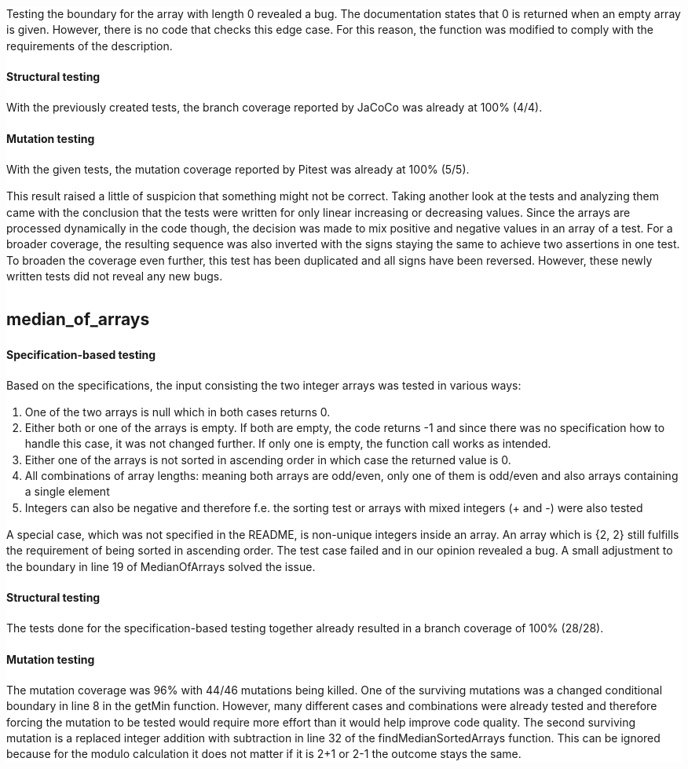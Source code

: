 Testing the boundary for the array with length 0 revealed a bug. The documentation states that 0 is returned when an
empty array is given. However, there is no code that checks this edge case. For this reason, the function was modified
to comply with the requirements of the description.
#### Structural testing
With the previously created tests, the branch coverage reported by JaCoCo was already at 100% (4/4).
#### Mutation testing
With the given tests, the mutation coverage reported by Pitest was already at 100% (5/5).

This result raised a little of suspicion that something might not be correct. Taking another look at the tests and
analyzing them came with the conclusion that the tests were written for only linear increasing or decreasing values.
Since the arrays are processed dynamically in the code though, the decision was made to mix positive and negative values
in an array of a test. For a broader coverage, the resulting sequence was also inverted with the signs staying the same
to achieve two assertions in one test. To broaden the coverage even further, this test has been duplicated and all signs
have been reversed. However, these newly written tests did not reveal any new bugs.

## median_of_arrays
#### Specification-based testing
Based on the specifications, the input consisting the two integer arrays was tested in various ways:
1. One of the two arrays is null which in both cases returns 0.
2. Either both or one of the arrays is empty. If both are empty, the code returns -1 and since there was no specification
how to handle this case, it was not changed further. If only one is empty, the function call works as intended.
3. Either one of the arrays is not sorted in ascending order in which case the returned value is 0.
4. All combinations of array lengths: meaning both arrays are odd/even, only one of them is odd/even and also arrays 
containing a single element
5. Integers can also be negative and therefore f.e. the sorting test or arrays with mixed integers (+ and -) were
also tested

A special case, which was not specified in the README, is non-unique integers inside an array. An array which is {2, 2}
still fulfills the requirement of being sorted in ascending order. The test case failed and in our opinion revealed a
bug. A small adjustment to the boundary in line 19 of MedianOfArrays solved the issue.

#### Structural testing
The tests done for the specification-based testing together already resulted in a branch coverage of 100% (28/28).

#### Mutation testing
The mutation coverage was 96% with 44/46 mutations being killed. One of the surviving mutations was a changed conditional
boundary in line 8 in the getMin function. However, many different cases and combinations were already tested and therefore forcing
the mutation to be tested would require more effort than it would help improve code quality.
The second surviving mutation is a replaced integer addition with subtraction in line 32
of the findMedianSortedArrays function. This can be ignored because for the modulo calculation it does not matter if it is
2+1 or 2-1 the outcome stays the same.
